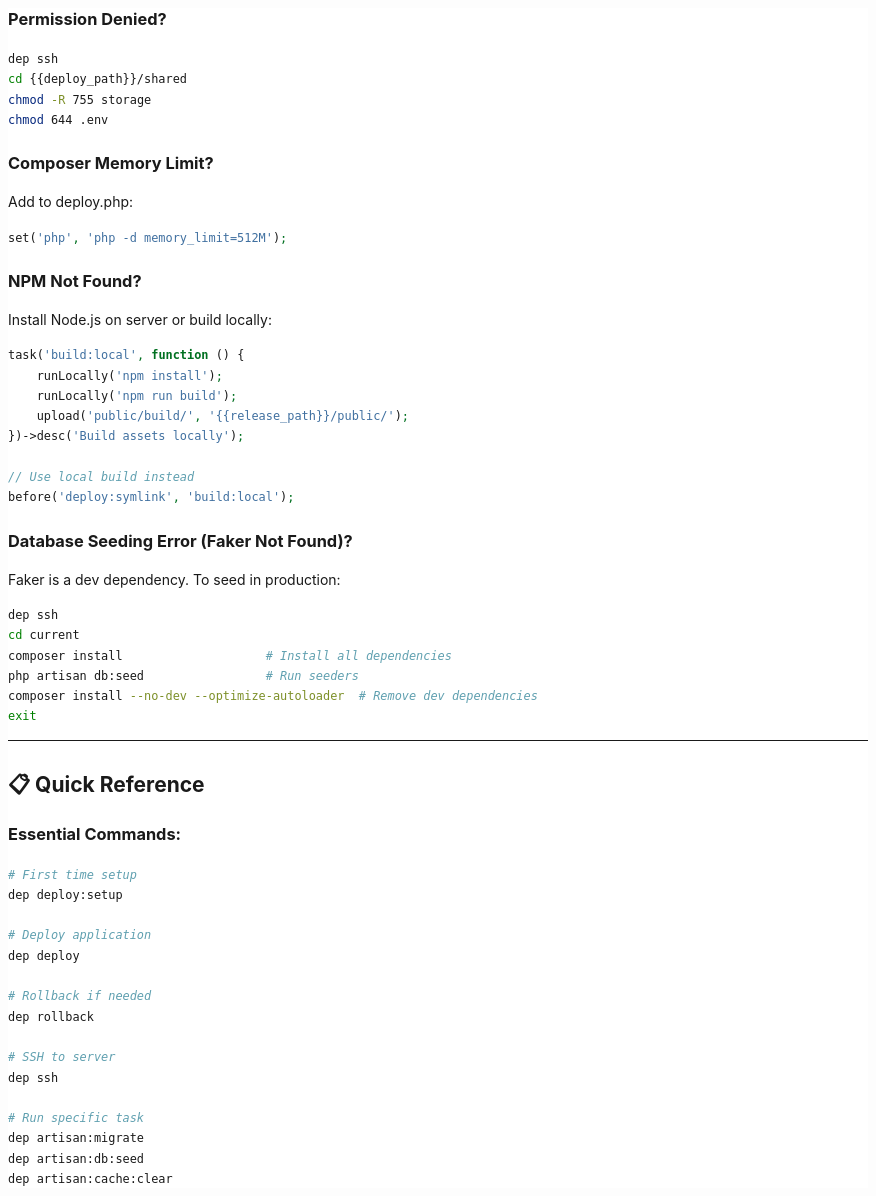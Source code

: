 ### Permission Denied?
```bash
dep ssh
cd {{deploy_path}}/shared
chmod -R 755 storage
chmod 644 .env
```

### Composer Memory Limit?
Add to deploy.php:
```php
set('php', 'php -d memory_limit=512M');
```

### NPM Not Found?
Install Node.js on server or build locally:
```php
task('build:local', function () {
    runLocally('npm install');
    runLocally('npm run build');
    upload('public/build/', '{{release_path}}/public/');
})->desc('Build assets locally');

// Use local build instead
before('deploy:symlink', 'build:local');
```

### Database Seeding Error (Faker Not Found)?
Faker is a dev dependency. To seed in production:
```bash
dep ssh
cd current
composer install                    # Install all dependencies
php artisan db:seed                 # Run seeders
composer install --no-dev --optimize-autoloader  # Remove dev dependencies
exit
```

---

## 📋 Quick Reference

### Essential Commands:
```bash
# First time setup
dep deploy:setup

# Deploy application
dep deploy

# Rollback if needed
dep rollback

# SSH to server
dep ssh

# Run specific task
dep artisan:migrate
dep artisan:db:seed
dep artisan:cache:clear
```
